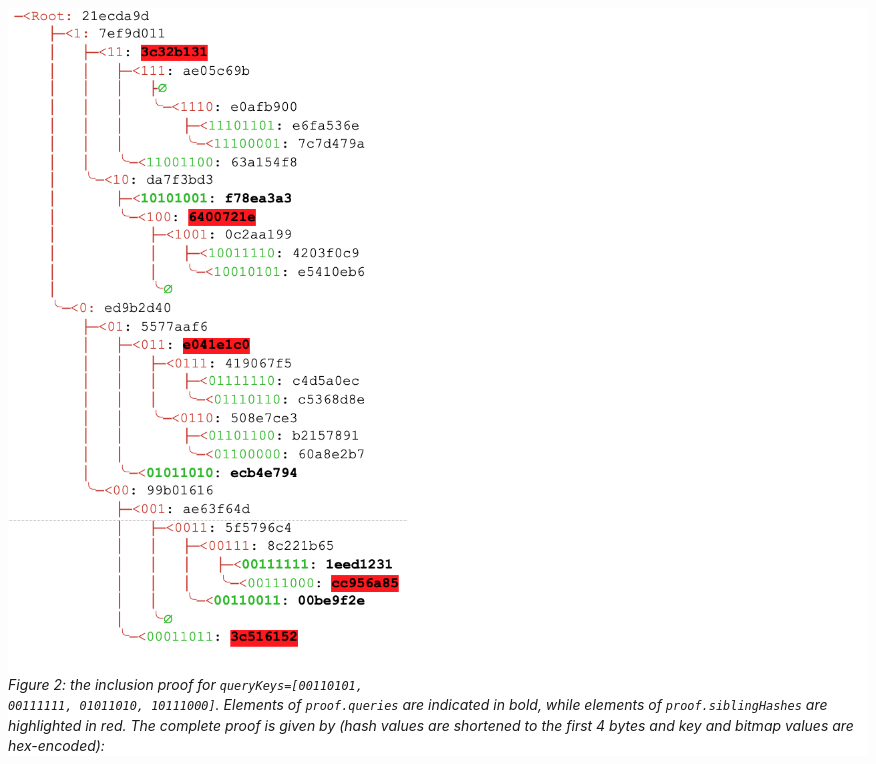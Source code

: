 <img alt="Sparse Merkle tree with proofs" src="lip-0039/sparse_merkle_tree_with_proofs.png" width="400">

*Figure 2: the inclusion proof for <code>queryKeys=[00110101, 00111111, 01011010, 10111000]</code>. Elements of <code>proof.queries</code> are indicated in bold, while elements of <code>proof.siblingHashes</code> are highlighted in red. The complete proof is given by (hash values are shortened to the first 4 bytes and key and bitmap values are hex-encoded):*
